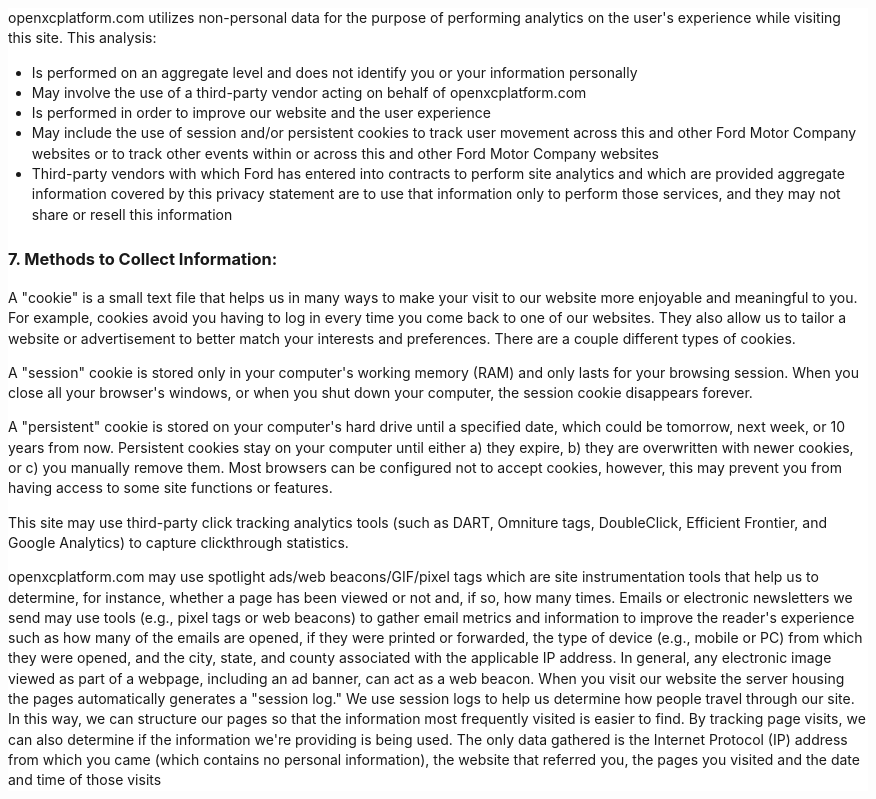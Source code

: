 openxcplatform.com utilizes non-personal data for the purpose of performing
analytics on the user's experience while visiting this site. This analysis:

* Is performed on an aggregate level and does not identify you or your
    information personally
* May involve the use of a third-party vendor acting on behalf of
    openxcplatform.com
* Is performed in order to improve our website and the user experience
* May include the use of session and/or persistent cookies to track user
    movement across this and other Ford Motor Company websites or to track other
    events within or across this and other Ford Motor Company websites
* Third-party vendors with which Ford has entered into contracts to perform site
    analytics and which are provided aggregate information covered by this
    privacy statement are to use that information only to perform those
    services, and they may not share or resell this information

### 7. Methods to Collect Information:

A "cookie" is a small text file that helps us in many ways to make your visit to
our website more enjoyable and meaningful to you. For example, cookies avoid you
having to log in every time you come back to one of our websites. They also
allow us to tailor a website or advertisement to better match your interests and
preferences. There are a couple different types of cookies.

A "session" cookie is stored only in your computer's working memory (RAM) and
only lasts for your browsing session. When you close all your browser's windows,
or when you shut down your computer, the session cookie disappears forever.

A "persistent" cookie is stored on your computer's hard drive until a specified
date, which could be tomorrow, next week, or 10 years from now. Persistent
cookies stay on your computer until either a) they expire, b) they are
overwritten with newer cookies, or c) you manually remove them. Most browsers
can be configured not to accept cookies, however, this may prevent you from
having access to some site functions or features.

This site may use third-party click tracking analytics tools (such as DART,
Omniture tags, DoubleClick, Efficient Frontier, and Google Analytics) to capture
clickthrough statistics.

openxcplatform.com may use spotlight ads/web beacons/GIF/pixel tags which are
site instrumentation tools that help us to determine, for instance, whether a
page has been viewed or not and, if so, how many times. Emails or electronic
newsletters we send may use tools (e.g., pixel tags or web beacons) to gather
email metrics and information to improve the reader's experience such as how
many of the emails are opened, if they were printed or forwarded, the type of
device (e.g., mobile or PC) from which they were opened, and the city, state,
and county associated with the applicable IP address. In general, any electronic
image viewed as part of a webpage, including an ad banner, can act as a web
beacon. When you visit our website the server housing the pages automatically
generates a "session log."  We use session logs to help us determine how people
travel through our site. In this way, we can structure our pages so that the
information most frequently visited is easier to find. By tracking page visits,
we can also determine if the information we're providing is being used. The only
data gathered is the Internet Protocol (IP) address from which you came (which
contains no personal information), the website that referred you, the pages you
visited and the date and time of those visits
